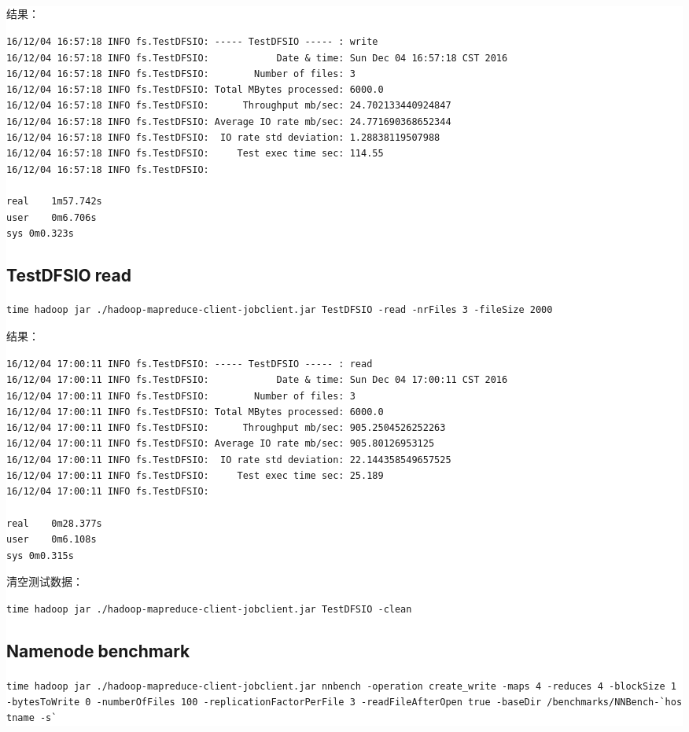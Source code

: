 结果：

```
16/12/04 16:57:18 INFO fs.TestDFSIO: ----- TestDFSIO ----- : write
16/12/04 16:57:18 INFO fs.TestDFSIO:            Date & time: Sun Dec 04 16:57:18 CST 2016
16/12/04 16:57:18 INFO fs.TestDFSIO:        Number of files: 3
16/12/04 16:57:18 INFO fs.TestDFSIO: Total MBytes processed: 6000.0
16/12/04 16:57:18 INFO fs.TestDFSIO:      Throughput mb/sec: 24.702133440924847
16/12/04 16:57:18 INFO fs.TestDFSIO: Average IO rate mb/sec: 24.771690368652344
16/12/04 16:57:18 INFO fs.TestDFSIO:  IO rate std deviation: 1.28838119507988
16/12/04 16:57:18 INFO fs.TestDFSIO:     Test exec time sec: 114.55
16/12/04 16:57:18 INFO fs.TestDFSIO: 

real    1m57.742s
user    0m6.706s
sys 0m0.323s

```

## TestDFSIO read

```
time hadoop jar ./hadoop-mapreduce-client-jobclient.jar TestDFSIO -read -nrFiles 3 -fileSize 2000
```

结果：

```
16/12/04 17:00:11 INFO fs.TestDFSIO: ----- TestDFSIO ----- : read
16/12/04 17:00:11 INFO fs.TestDFSIO:            Date & time: Sun Dec 04 17:00:11 CST 2016
16/12/04 17:00:11 INFO fs.TestDFSIO:        Number of files: 3
16/12/04 17:00:11 INFO fs.TestDFSIO: Total MBytes processed: 6000.0
16/12/04 17:00:11 INFO fs.TestDFSIO:      Throughput mb/sec: 905.2504526252263
16/12/04 17:00:11 INFO fs.TestDFSIO: Average IO rate mb/sec: 905.80126953125
16/12/04 17:00:11 INFO fs.TestDFSIO:  IO rate std deviation: 22.144358549657525
16/12/04 17:00:11 INFO fs.TestDFSIO:     Test exec time sec: 25.189
16/12/04 17:00:11 INFO fs.TestDFSIO: 

real    0m28.377s
user    0m6.108s
sys 0m0.315s
```

清空测试数据：
```
time hadoop jar ./hadoop-mapreduce-client-jobclient.jar TestDFSIO -clean
```

## Namenode benchmark
```
time hadoop jar ./hadoop-mapreduce-client-jobclient.jar nnbench -operation create_write -maps 4 -reduces 4 -blockSize 1 -bytesToWrite 0 -numberOfFiles 100 -replicationFactorPerFile 3 -readFileAfterOpen true -baseDir /benchmarks/NNBench-`hostname -s`
```
